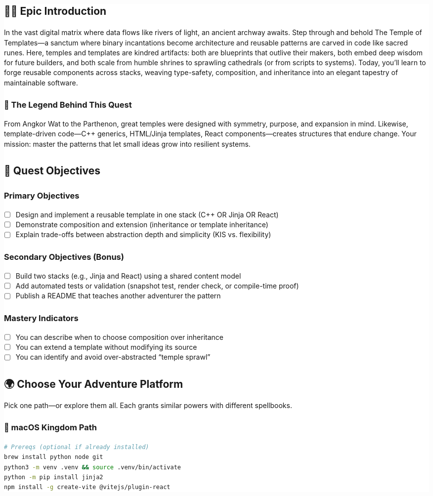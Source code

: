 
## 🧙‍♂️ Epic Introduction

In the vast digital matrix where data flows like rivers of light, an ancient archway awaits. Step through and behold The Temple of Templates—a sanctum where binary incantations become architecture and reusable patterns are carved in code like sacred runes. Here, temples and templates are kindred artifacts: both are blueprints that outlive their makers, both embed deep wisdom for future builders, and both scale from humble shrines to sprawling cathedrals (or from scripts to systems). Today, you’ll learn to forge reusable components across stacks, weaving type-safety, composition, and inheritance into an elegant tapestry of maintainable software.

### 🌟 The Legend Behind This Quest

From Angkor Wat to the Parthenon, great temples were designed with symmetry, purpose, and expansion in mind. Likewise, template-driven code—C++ generics, HTML/Jinja templates, React components—creates structures that endure change. Your mission: master the patterns that let small ideas grow into resilient systems.

## 🎯 Quest Objectives

### Primary Objectives

- [ ] Design and implement a reusable template in one stack (C++ OR Jinja OR React)
- [ ] Demonstrate composition and extension (inheritance or template inheritance)
- [ ] Explain trade-offs between abstraction depth and simplicity (KIS vs. flexibility)

### Secondary Objectives (Bonus)

- [ ] Build two stacks (e.g., Jinja and React) using a shared content model
- [ ] Add automated tests or validation (snapshot test, render check, or compile-time proof)
- [ ] Publish a README that teaches another adventurer the pattern

### Mastery Indicators

- [ ] You can describe when to choose composition over inheritance
- [ ] You can extend a template without modifying its source
- [ ] You can identify and avoid over-abstracted “temple sprawl”

## 🌍 Choose Your Adventure Platform

Pick one path—or explore them all. Each grants similar powers with different spellbooks.

### 🍎 macOS Kingdom Path

```bash
# Prereqs (optional if already installed)
brew install python node git
python3 -m venv .venv && source .venv/bin/activate
python -m pip install jinja2
npm install -g create-vite @vitejs/plugin-react
```
